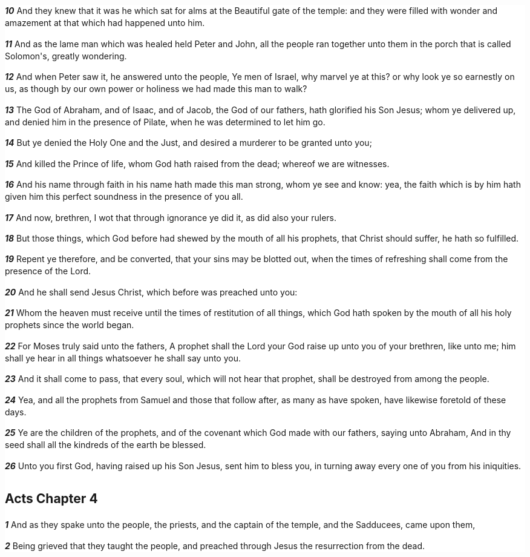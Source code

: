 ***10*** And they knew that it was he which sat for alms at the Beautiful gate of the temple: and they were filled with wonder and amazement at that which had happened unto him.

***11*** And as the lame man which was healed held Peter and John, all the people ran together unto them in the porch that is called Solomon's, greatly wondering.

***12*** And when Peter saw it, he answered unto the people, Ye men of Israel, why marvel ye at this? or why look ye so earnestly on us, as though by our own power or holiness we had made this man to walk?

***13*** The God of Abraham, and of Isaac, and of Jacob, the God of our fathers, hath glorified his Son Jesus; whom ye delivered up, and denied him in the presence of Pilate, when he was determined to let him go.

***14*** But ye denied the Holy One and the Just, and desired a murderer to be granted unto you;

***15*** And killed the Prince of life, whom God hath raised from the dead; whereof we are witnesses.

***16*** And his name through faith in his name hath made this man strong, whom ye see and know: yea, the faith which is by him hath given him this perfect soundness in the presence of you all.

***17*** And now, brethren, I wot that through ignorance ye did it, as did also your rulers.

***18*** But those things, which God before had shewed by the mouth of all his prophets, that Christ should suffer, he hath so fulfilled.

***19*** Repent ye therefore, and be converted, that your sins may be blotted out, when the times of refreshing shall come from the presence of the Lord.

***20*** And he shall send Jesus Christ, which before was preached unto you:

***21*** Whom the heaven must receive until the times of restitution of all things, which God hath spoken by the mouth of all his holy prophets since the world began.

***22*** For Moses truly said unto the fathers, A prophet shall the Lord your God raise up unto you of your brethren, like unto me; him shall ye hear in all things whatsoever he shall say unto you.

***23*** And it shall come to pass, that every soul, which will not hear that prophet, shall be destroyed from among the people.

***24*** Yea, and all the prophets from Samuel and those that follow after, as many as have spoken, have likewise foretold of these days.

***25*** Ye are the children of the prophets, and of the covenant which God made with our fathers, saying unto Abraham, And in thy seed shall all the kindreds of the earth be blessed.

***26*** Unto you first God, having raised up his Son Jesus, sent him to bless you, in turning away every one of you from his iniquities.


## Acts Chapter 4

***1*** And as they spake unto the people, the priests, and the captain of the temple, and the Sadducees, came upon them,

***2*** Being grieved that they taught the people, and preached through Jesus the resurrection from the dead.
